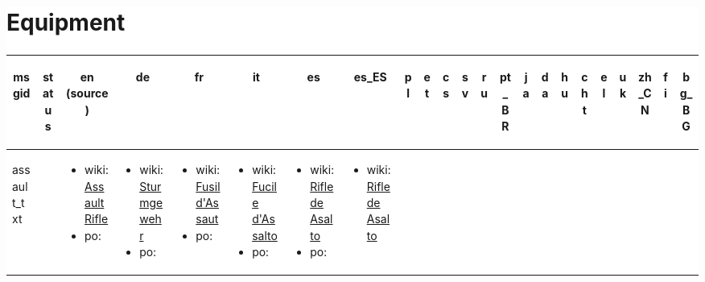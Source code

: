 # Equipment

<table>
<thead>
<tr class="header">
<th><p>msgid</p></th>
<th><p>status</p></th>
<th><p>en (source)</p></th>
<th><p>de</p></th>
<th><p>fr</p></th>
<th><p>it</p></th>
<th><p>es</p></th>
<th><p>es_ES</p></th>
<th><p>pl</p></th>
<th><p>et</p></th>
<th><p>cs</p></th>
<th><p>sv</p></th>
<th><p>ru</p></th>
<th><p>pt_BR</p></th>
<th><p>ja</p></th>
<th><p>da</p></th>
<th><p>hu</p></th>
<th><p>cht</p></th>
<th><p>el</p></th>
<th><p>uk</p></th>
<th><p>zh_CN</p></th>
<th><p>fi</p></th>
<th><p>bg_BG</p></th>
</tr>
</thead>
<tbody>
<tr class="odd">
<td><p>assault_txt</p></td>
<td></td>
<td><ul>
<li>wiki: <a href="Translation:assault_txt/en" title="wikilink">Assault
Rifle</a></li>
<li>po: </li>
</ul></td>
<td><ul>
<li>wiki: <a href="Translation:assault_txt/de"
title="wikilink">Sturmgewehr</a></li>
<li>po: </li>
</ul></td>
<td><ul>
<li>wiki: <a href="Translation:assault_txt/fr" title="wikilink">Fusil
d'Assaut</a></li>
<li>po: </li>
</ul></td>
<td><ul>
<li>wiki: <a href="Translation:assault_txt/it" title="wikilink">Fucile
d'Assalto</a></li>
<li>po: </li>
</ul></td>
<td><ul>
<li>wiki: <a href="Translation:assault_txt/es" title="wikilink">Rifle de
Asalto</a></li>
<li>po: </li>
</ul></td>
<td><ul>
<li>wiki: <a href="Translation:assault_txt/es_ES" title="wikilink">Rifle
de Asalto</a></li>